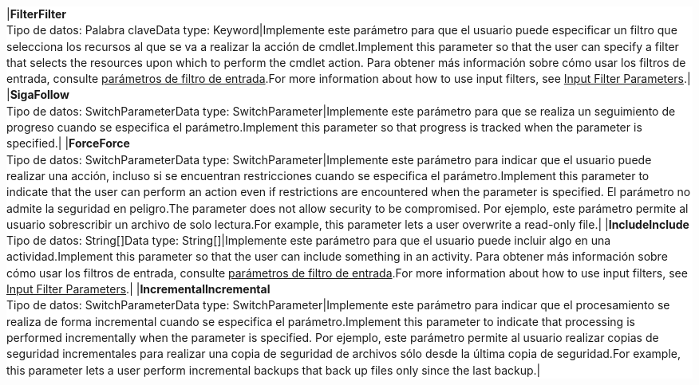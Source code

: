 |<span data-ttu-id="b2c0d-148">**Filter**</span><span class="sxs-lookup"><span data-stu-id="b2c0d-148">**Filter**</span></span><br><span data-ttu-id="b2c0d-149">Tipo de datos: Palabra clave</span><span class="sxs-lookup"><span data-stu-id="b2c0d-149">Data type: Keyword</span></span>|<span data-ttu-id="b2c0d-150">Implemente este parámetro para que el usuario puede especificar un filtro que selecciona los recursos al que se va a realizar la acción de cmdlet.</span><span class="sxs-lookup"><span data-stu-id="b2c0d-150">Implement this parameter so that the user can specify a filter that selects the resources upon which to perform the cmdlet action.</span></span> <span data-ttu-id="b2c0d-151">Para obtener más información sobre cómo usar los filtros de entrada, consulte [parámetros de filtro de entrada](./input-filter-parameters.md).</span><span class="sxs-lookup"><span data-stu-id="b2c0d-151">For more information about how to use input filters, see [Input Filter Parameters](./input-filter-parameters.md).</span></span>|
|<span data-ttu-id="b2c0d-152">**Siga**</span><span class="sxs-lookup"><span data-stu-id="b2c0d-152">**Follow**</span></span><br><span data-ttu-id="b2c0d-153">Tipo de datos: SwitchParameter</span><span class="sxs-lookup"><span data-stu-id="b2c0d-153">Data type: SwitchParameter</span></span>|<span data-ttu-id="b2c0d-154">Implemente este parámetro para que se realiza un seguimiento de progreso cuando se especifica el parámetro.</span><span class="sxs-lookup"><span data-stu-id="b2c0d-154">Implement this parameter so that progress is tracked when the parameter is specified.</span></span>|
|<span data-ttu-id="b2c0d-155">**Force**</span><span class="sxs-lookup"><span data-stu-id="b2c0d-155">**Force**</span></span><br><span data-ttu-id="b2c0d-156">Tipo de datos: SwitchParameter</span><span class="sxs-lookup"><span data-stu-id="b2c0d-156">Data type: SwitchParameter</span></span>|<span data-ttu-id="b2c0d-157">Implemente este parámetro para indicar que el usuario puede realizar una acción, incluso si se encuentran restricciones cuando se especifica el parámetro.</span><span class="sxs-lookup"><span data-stu-id="b2c0d-157">Implement this parameter to indicate that the user can perform an action even if restrictions are encountered when the parameter is specified.</span></span> <span data-ttu-id="b2c0d-158">El parámetro no admite la seguridad en peligro.</span><span class="sxs-lookup"><span data-stu-id="b2c0d-158">The parameter does not allow security to be compromised.</span></span> <span data-ttu-id="b2c0d-159">Por ejemplo, este parámetro permite al usuario sobrescribir un archivo de solo lectura.</span><span class="sxs-lookup"><span data-stu-id="b2c0d-159">For example, this parameter lets a user overwrite a read-only file.</span></span>|
|<span data-ttu-id="b2c0d-160">**Include**</span><span class="sxs-lookup"><span data-stu-id="b2c0d-160">**Include**</span></span><br><span data-ttu-id="b2c0d-161">Tipo de datos: String[]</span><span class="sxs-lookup"><span data-stu-id="b2c0d-161">Data type: String[]</span></span>|<span data-ttu-id="b2c0d-162">Implemente este parámetro para que el usuario puede incluir algo en una actividad.</span><span class="sxs-lookup"><span data-stu-id="b2c0d-162">Implement this parameter so that the user can include something in an activity.</span></span> <span data-ttu-id="b2c0d-163">Para obtener más información sobre cómo usar los filtros de entrada, consulte [parámetros de filtro de entrada](input-filter-parameters.md).</span><span class="sxs-lookup"><span data-stu-id="b2c0d-163">For more information about how to use input filters, see [Input Filter Parameters](input-filter-parameters.md).</span></span>|
|<span data-ttu-id="b2c0d-164">**Incremental**</span><span class="sxs-lookup"><span data-stu-id="b2c0d-164">**Incremental**</span></span><br><span data-ttu-id="b2c0d-165">Tipo de datos: SwitchParameter</span><span class="sxs-lookup"><span data-stu-id="b2c0d-165">Data type: SwitchParameter</span></span>|<span data-ttu-id="b2c0d-166">Implemente este parámetro para indicar que el procesamiento se realiza de forma incremental cuando se especifica el parámetro.</span><span class="sxs-lookup"><span data-stu-id="b2c0d-166">Implement this parameter to indicate that processing is performed incrementally when the parameter is specified.</span></span> <span data-ttu-id="b2c0d-167">Por ejemplo, este parámetro permite al usuario realizar copias de seguridad incrementales para realizar una copia de seguridad de archivos sólo desde la última copia de seguridad.</span><span class="sxs-lookup"><span data-stu-id="b2c0d-167">For example, this parameter lets a user perform incremental backups that back up files only since the last backup.</span></span>|